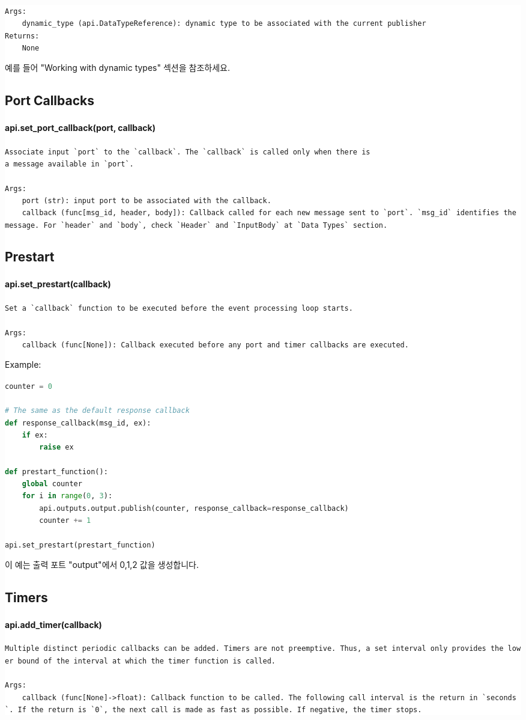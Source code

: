     Args:
        dynamic_type (api.DataTypeReference): dynamic type to be associated with the current publisher
    Returns:
        None

예를 들어 "Working with dynamic types" 섹션을 참조하세요.
    
Port Callbacks
--------------
#### api.set_port_callback(port, callback)
    Associate input `port` to the `callback`. The `callback` is called only when there is
    a message available in `port`.

    Args:
        port (str): input port to be associated with the callback. 
        callback (func[msg_id, header, body]): Callback called for each new message sent to `port`. `msg_id` identifies the message. For `header` and `body`, check `Header` and `InputBody` at `Data Types` section.

Prestart
--------
#### api.set_prestart(callback)
    Set a `callback` function to be executed before the event processing loop starts.

    Args:
        callback (func[None]): Callback executed before any port and timer callbacks are executed.
Example:

```python
counter = 0

# The same as the default response callback
def response_callback(msg_id, ex):
    if ex:
        raise ex

def prestart_function():
    global counter
    for i in range(0, 3):
        api.outputs.output.publish(counter, response_callback=response_callback)
        counter += 1

api.set_prestart(prestart_function)
```
이 예는 출력 포트 "output"에서 0,1,2 값을 생성합니다.

Timers
------
#### api.add_timer(callback)
    Multiple distinct periodic callbacks can be added. Timers are not preemptive. Thus, a set interval only provides the lower bound of the interval at which the timer function is called.

    Args:
        callback (func[None]->float): Callback function to be called. The following call interval is the return in `seconds`. If the return is `0`, the next call is made as fast as possible. If negative, the timer stops. 
